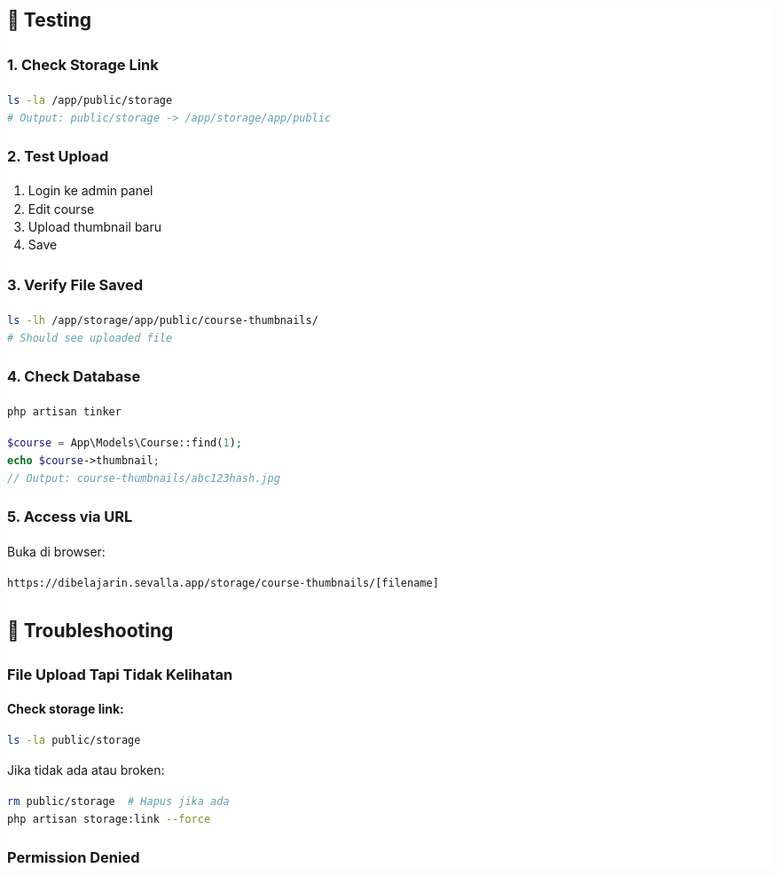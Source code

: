 ## 🧪 Testing

### 1. Check Storage Link
```bash
ls -la /app/public/storage
# Output: public/storage -> /app/storage/app/public
```

### 2. Test Upload
1. Login ke admin panel
2. Edit course
3. Upload thumbnail baru
4. Save

### 3. Verify File Saved
```bash
ls -lh /app/storage/app/public/course-thumbnails/
# Should see uploaded file
```

### 4. Check Database
```bash
php artisan tinker
```
```php
$course = App\Models\Course::find(1);
echo $course->thumbnail;
// Output: course-thumbnails/abc123hash.jpg
```

### 5. Access via URL
Buka di browser:
```
https://dibelajarin.sevalla.app/storage/course-thumbnails/[filename]
```

## 🐞 Troubleshooting

### File Upload Tapi Tidak Kelihatan

**Check storage link:**
```bash
ls -la public/storage
```

Jika tidak ada atau broken:
```bash
rm public/storage  # Hapus jika ada
php artisan storage:link --force
```

### Permission Denied
